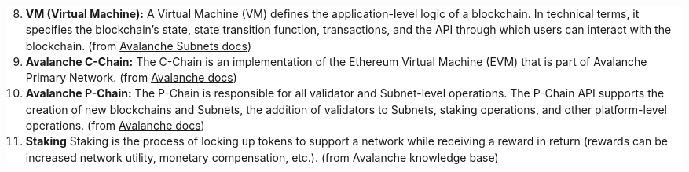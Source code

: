 8. **VM (Virtual Machine):** A Virtual Machine (VM) defines the application-level logic of a blockchain. In technical terms, it specifies the blockchain’s state, state transition function, transactions, and the API through which users can interact with the blockchain. (from [Avalanche Subnets docs](https://docs.avax.network/subnets#virtual-machines))
9. **Avalanche C-Chain:** The C-Chain is an implementation of the Ethereum Virtual Machine (EVM) that is part of Avalanche Primary Network. (from [Avalanche docs](https://docs.avax.network/overview/getting-started/avalanche-platform#contract-chain-c-chain))
10. **Avalanche P-Chain:** The P-Chain is responsible for all validator and Subnet-level operations. The P-Chain API supports the creation of new blockchains and Subnets, the addition of validators to Subnets, staking operations, and other platform-level operations. (from [Avalanche docs](https://docs.avax.network/overview/getting-started/avalanche-platform#platform-chain-p-chain))
11. **Staking** Staking is the process of locking up tokens to support a network while receiving a reward in return (rewards can be increased network utility, monetary compensation, etc.). (from [Avalanche knowledge base](https://support.avax.network/en/articles/4064665-what-is-staking))
